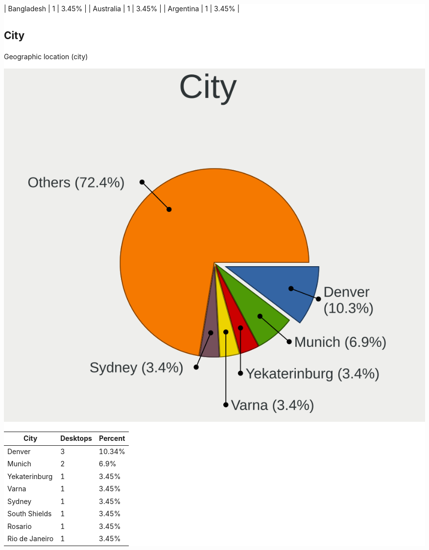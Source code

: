 | Bangladesh | 1        | 3.45%   |
| Australia  | 1        | 3.45%   |
| Argentina  | 1        | 3.45%   |

City
----

Geographic location (city)

![City](./images/pie_chart/node_city.svg)


| City           | Desktops | Percent |
|----------------|----------|---------|
| Denver         | 3        | 10.34%  |
| Munich         | 2        | 6.9%    |
| Yekaterinburg  | 1        | 3.45%   |
| Varna          | 1        | 3.45%   |
| Sydney         | 1        | 3.45%   |
| South Shields  | 1        | 3.45%   |
| Rosario        | 1        | 3.45%   |
| Rio de Janeiro | 1        | 3.45%   |